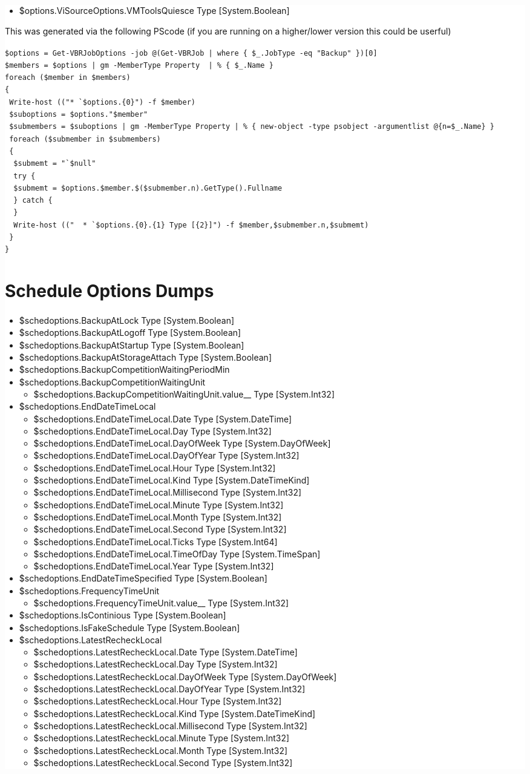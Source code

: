   * $options.ViSourceOptions.VMToolsQuiesce Type [System.Boolean]

This was generated via the following PScode (if you are running on a higher/lower version this could be userful)
```
$options = Get-VBRJobOptions -job @(Get-VBRJob | where { $_.JobType -eq "Backup" })[0]
$members = $options | gm -MemberType Property  | % { $_.Name }
foreach ($member in $members)
{
 Write-host (("* `$options.{0}") -f $member)
 $suboptions = $options."$member"
 $submembers = $suboptions | gm -MemberType Property | % { new-object -type psobject -argumentlist @{n=$_.Name} }
 foreach ($submember in $submembers)
 {
  $submemt = "`$null"
  try {
  $submemt = $options.$member.$($submember.n).GetType().Fullname
  } catch {
  }
  Write-host (("  * `$options.{0}.{1} Type [{2}]") -f $member,$submember.n,$submemt)
 }
}
```

# Schedule Options Dumps
* $schedoptions.BackupAtLock Type [System.Boolean]
* $schedoptions.BackupAtLogoff Type [System.Boolean]
* $schedoptions.BackupAtStartup Type [System.Boolean]
* $schedoptions.BackupAtStorageAttach Type [System.Boolean]
* $schedoptions.BackupCompetitionWaitingPeriodMin
* $schedoptions.BackupCompetitionWaitingUnit
  * $schedoptions.BackupCompetitionWaitingUnit.value__ Type [System.Int32]
* $schedoptions.EndDateTimeLocal
  * $schedoptions.EndDateTimeLocal.Date Type [System.DateTime]
  * $schedoptions.EndDateTimeLocal.Day Type [System.Int32]
  * $schedoptions.EndDateTimeLocal.DayOfWeek Type [System.DayOfWeek]
  * $schedoptions.EndDateTimeLocal.DayOfYear Type [System.Int32]
  * $schedoptions.EndDateTimeLocal.Hour Type [System.Int32]
  * $schedoptions.EndDateTimeLocal.Kind Type [System.DateTimeKind]
  * $schedoptions.EndDateTimeLocal.Millisecond Type [System.Int32]
  * $schedoptions.EndDateTimeLocal.Minute Type [System.Int32]
  * $schedoptions.EndDateTimeLocal.Month Type [System.Int32]
  * $schedoptions.EndDateTimeLocal.Second Type [System.Int32]
  * $schedoptions.EndDateTimeLocal.Ticks Type [System.Int64]
  * $schedoptions.EndDateTimeLocal.TimeOfDay Type [System.TimeSpan]
  * $schedoptions.EndDateTimeLocal.Year Type [System.Int32]
* $schedoptions.EndDateTimeSpecified Type [System.Boolean]
* $schedoptions.FrequencyTimeUnit
  * $schedoptions.FrequencyTimeUnit.value__ Type [System.Int32]
* $schedoptions.IsContinious Type [System.Boolean]
* $schedoptions.IsFakeSchedule Type [System.Boolean]
* $schedoptions.LatestRecheckLocal
  * $schedoptions.LatestRecheckLocal.Date Type [System.DateTime]
  * $schedoptions.LatestRecheckLocal.Day Type [System.Int32]
  * $schedoptions.LatestRecheckLocal.DayOfWeek Type [System.DayOfWeek]
  * $schedoptions.LatestRecheckLocal.DayOfYear Type [System.Int32]
  * $schedoptions.LatestRecheckLocal.Hour Type [System.Int32]
  * $schedoptions.LatestRecheckLocal.Kind Type [System.DateTimeKind]
  * $schedoptions.LatestRecheckLocal.Millisecond Type [System.Int32]
  * $schedoptions.LatestRecheckLocal.Minute Type [System.Int32]
  * $schedoptions.LatestRecheckLocal.Month Type [System.Int32]
  * $schedoptions.LatestRecheckLocal.Second Type [System.Int32]